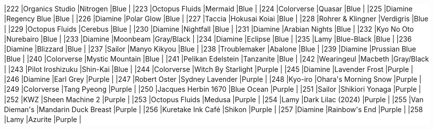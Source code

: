 |222          |Organics Studio       |Nitrogen                                 |Blue          |
|223          |Octopus Fluids        |Mermaid                                  |Blue          |
|224          |Colorverse            |Quasar                                   |Blue          |
|225          |Diamine               |Regency Blue                             |Blue          |
|226          |Diamine               |Polar Glow                               |Blue          |
|227          |Taccia                |Hokusai Koiai                            |Blue          |
|228          |Rohrer & Klingner     |Verdigris                                |Blue          |
|229          |Octopus Fluids        |Cerebus                                  |Blue          |
|230          |Diamine               |Nightfall                                |Blue          |
|231          |Diamine               |Arabian Nights                           |Blue          |
|232          |Kyo No Oto            |Nurebairo                                |Blue          |
|233          |Diamine               |Moonbeam                                 |Gray/Black    |
|234          |Diamine               |Eclipse                                  |Blue          |
|235          |Lamy                  |Blue-Black                               |Blue          |
|236          |Diamine               |Blizzard                                 |Blue          |
|237          |Sailor                |Manyo Kikyou                             |Blue          |
|238          |Troublemaker          |Abalone                                  |Blue          |
|239          |Diamine               |Prussian Blue                            |Blue          |
|240          |Colorverse            |Mystic Mountain                          |Blue          |
|241          |Pelikan Edelstein     |Tanzanite                                |Blue          |
|242          |Wearingeul            |Macbeth                                  |Gray/Black    |
|243          |Pilot Iroshizuku      |Shin-Kai                                 |Blue          |
|244          |Colorverse            |Witch By Starlight                       |Purple        |
|245          |Diamine               |Lavender Frost                           |Purple        |
|246          |Diamine               |Earl Grey                                |Purple        |
|247          |Robert Oster          |Sydney Lavender                          |Purple        |
|248          |Kyo-iro               |Ohara's Morning Snow                     |Purple        |
|249          |Colorverse            |Tang Pyeong                              |Purple        |
|250          |Jacques Herbin 1670   |Blue Ocean                               |Purple        |
|251          |Sailor                |Shikiori Yonaga                          |Purple        |
|252          |KWZ                   |Sheen Machine 2                          |Purple        |
|253          |Octopus Fluids        |Medusa                                   |Purple        |
|254          |Lamy                  |Dark Lilac (2024)                        |Purple        |
|255          |Van Dieman's          |Mandarin Duck Breast                     |Purple        |
|256          |Kuretake Ink Café     |Shikon                                   |Purple        |
|257          |Diamine               |Rainbow's End                            |Purple        |
|258          |Lamy                  |Azurite                                  |Purple        |